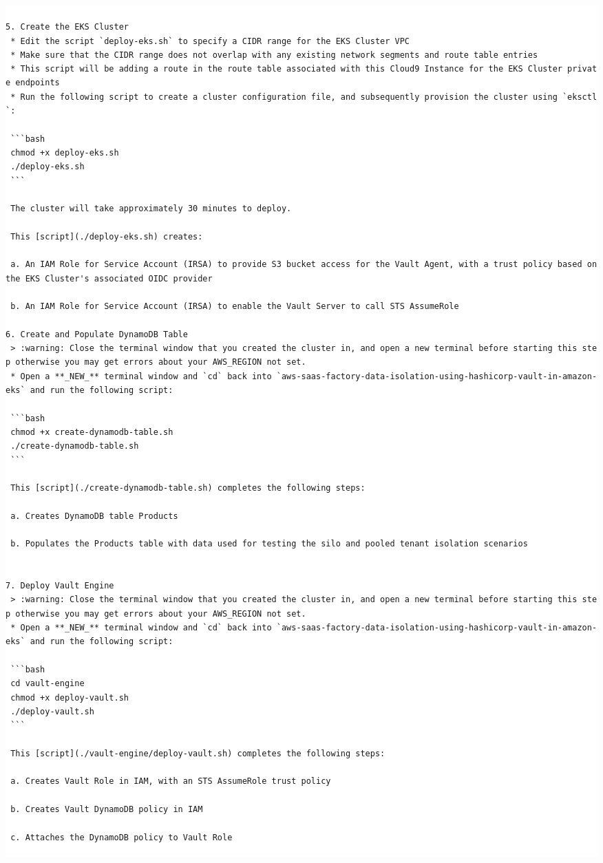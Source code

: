    ```

5. Create the EKS Cluster
    * Edit the script `deploy-eks.sh` to specify a CIDR range for the EKS Cluster VPC
    * Make sure that the CIDR range does not overlap with any existing network segments and route table entries
    * This script will be adding a route in the route table associated with this Cloud9 Instance for the EKS Cluster private endpoints
    * Run the following script to create a cluster configuration file, and subsequently provision the cluster using `eksctl`:

    ```bash
    chmod +x deploy-eks.sh
    ./deploy-eks.sh
    ```

    The cluster will take approximately 30 minutes to deploy.
    
    This [script](./deploy-eks.sh) creates:
    
    a. An IAM Role for Service Account (IRSA) to provide S3 bucket access for the Vault Agent, with a trust policy based on the EKS Cluster's associated OIDC provider
    
    b. An IAM Role for Service Account (IRSA) to enable the Vault Server to call STS AssumeRole

6. Create and Populate DynamoDB Table
    > :warning: Close the terminal window that you created the cluster in, and open a new terminal before starting this step otherwise you may get errors about your AWS_REGION not set.
    * Open a **_NEW_** terminal window and `cd` back into `aws-saas-factory-data-isolation-using-hashicorp-vault-in-amazon-eks` and run the following script:

    ```bash
    chmod +x create-dynamodb-table.sh
    ./create-dynamodb-table.sh
    ```

    This [script](./create-dynamodb-table.sh) completes the following steps:

    a. Creates DynamoDB table Products
    
    b. Populates the Products table with data used for testing the silo and pooled tenant isolation scenarios


7. Deploy Vault Engine
    > :warning: Close the terminal window that you created the cluster in, and open a new terminal before starting this step otherwise you may get errors about your AWS_REGION not set.
    * Open a **_NEW_** terminal window and `cd` back into `aws-saas-factory-data-isolation-using-hashicorp-vault-in-amazon-eks` and run the following script:

    ```bash
    cd vault-engine
    chmod +x deploy-vault.sh
    ./deploy-vault.sh
    ```

    This [script](./vault-engine/deploy-vault.sh) completes the following steps:

    a. Creates Vault Role in IAM, with an STS AssumeRole trust policy
    
    b. Creates Vault DynamoDB policy in IAM

    c. Attaches the DynamoDB policy to Vault Role
    
   ```